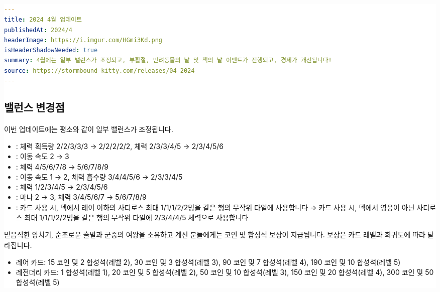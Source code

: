 ```yaml
---
title: 2024 4월 업데이트
publishedAt: 2024/4
headerImage: https://i.imgur.com/HGmi3Kd.png
isHeaderShadowNeeded: true
summary: 4월에는 일부 밸런스가 조정되고, 부활절, 반려동물의 날 및 책의 날 이벤트가 진행되고, 경제가 개선됩니다!
source: https://stormbound-kitty.com/releases/04-2024
---
```


<script>
    import BadgedHeader from "$components/BadgedHeader.svelte";
    import Old from "$components/Old.svelte";
    import New from "$components/New.svelte";
    import ImageBlock from "$components/ImageBlock.svelte";
    import FlexibleList from "$components/FlexibleList.svelte";
    import Icon from "$components/Icon.svelte";
    import Card from "$components/Card.svelte";
    import CardLink from "$components/CardLink.svelte";
    import Comment from "$components/Comment.svelte";
    import DiscountedBrawl from "$components/DiscountedBrawl.md";
</script>

## 밸런스 변경점
이번 업데이트에는 평소와 같이 일부 밸런스가 조정됩니다.

  - <CardLink target="믿음직한 양치기" />: 체력 획득량 <Old>2/2/3/3/3</Old> → <New type="nerf">2/2/2/2/2</New>, 체력 <Old>2/3/3/4/5</Old> → 2/3/<New type="buff">4/5/6</New>
  - <CardLink target="마상 창 시합 챔피언" />: 이동 속도 <Old>2</Old> → <New type="buff">3</New>
  - <CardLink target="사냥꾼 하피" />: 체력 <Old>4/5/6/7/8</Old> → <New type="buff">5/6/7/8/9</New>
  - <CardLink target="음산한 주술사" />: 이동 속도 <Old>1</Old> → <New type="buff">2</New>, 체력 흡수량 <Old>3/4/4/5/6</Old> → <New type="nerf">2/3/3/4/5</New>
  - <CardLink target="구름 조각" />: 체력 <Old>1/2/3/4/5</Old> → <New type="buff">2/3/4/5/6</New>
  - <CardLink target="순조로운 출발" />: 마나 <Old>2</Old> → <New type="nerf">3</New>, 체력 <Old>3/4/5/6/7</Old> → <New type="buff">5/6/7/8/9</New>
  - <CardLink target="군중의 여왕" />: <Old>카드 사용 시, 덱에서 레어 이하의 사티로스 최대 1/1/1/2/2명을 같은 행의 무작위 타일에 사용합니다</Old> → 카드 사용 시, 덱에서 <New type="buff">영웅이 아닌</New> 사티로스 최대 1/1/1/2/2명을 같은 행의 무작위 타일에 <New type="nerf">2/3/4/4/5 체력으로</New> 사용합니다

<Comment>

믿음직한 양치기, 순조로운 출발과 군중의 여왕을 소유하고 계신 분들에게는 코인 및 합성석 보상이 지급됩니다. 보상은 카드 레벨과 희귀도에 따라 달라집니다.

  - <Icon type="rare" /> 레어 카드: <Icon type="coin" /> 15 코인 및 <Icon type="stone" /> 2 합성석(레벨 2), <Icon type="coin" /> 30 코인 및 <Icon type="stone" /> 3 합성석(레벨 3), <Icon type="coin" /> 90 코인 및 <Icon type="stone" /> 7 합성석(레벨 4), <Icon type="coin" /> 190 코인 및 <Icon type="stone" /> 10 합성석(레벨 5)
  - <Icon type="legendary" /> 레전더리 카드: <Icon type="stone" /> 1 합성석(레벨 1), <Icon type="coin" /> 20 코인 및 <Icon type="stone" /> 5 합성석(레벨 2), <Icon type="coin" /> 50 코인 및 <Icon type="stone" /> 10 합성석(레벨 3), <Icon type="coin" /> 150 코인 및 <Icon type="stone" /> 20 합성석(레벨 4), <Icon type="coin" /> 300 코인 및 <Icon type="stone" /> 50 합성석(레벨 5)

</Comment>

